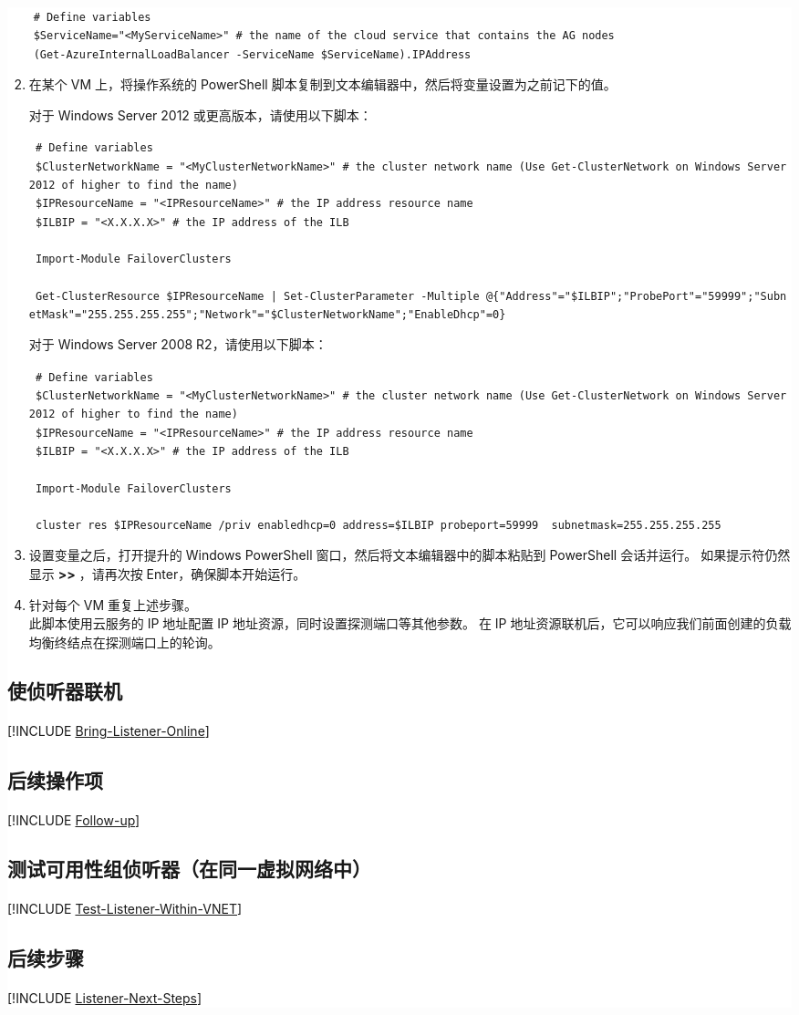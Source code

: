         # Define variables
        $ServiceName="<MyServiceName>" # the name of the cloud service that contains the AG nodes
        (Get-AzureInternalLoadBalancer -ServiceName $ServiceName).IPAddress

2. 在某个 VM 上，将操作系统的 PowerShell 脚本复制到文本编辑器中，然后将变量设置为之前记下的值。

    对于 Windows Server 2012 或更高版本，请使用以下脚本：

        # Define variables
        $ClusterNetworkName = "<MyClusterNetworkName>" # the cluster network name (Use Get-ClusterNetwork on Windows Server 2012 of higher to find the name)
        $IPResourceName = "<IPResourceName>" # the IP address resource name
        $ILBIP = "<X.X.X.X>" # the IP address of the ILB

        Import-Module FailoverClusters

        Get-ClusterResource $IPResourceName | Set-ClusterParameter -Multiple @{"Address"="$ILBIP";"ProbePort"="59999";"SubnetMask"="255.255.255.255";"Network"="$ClusterNetworkName";"EnableDhcp"=0}

    对于 Windows Server 2008 R2，请使用以下脚本：

        # Define variables
        $ClusterNetworkName = "<MyClusterNetworkName>" # the cluster network name (Use Get-ClusterNetwork on Windows Server 2012 of higher to find the name)
        $IPResourceName = "<IPResourceName>" # the IP address resource name
        $ILBIP = "<X.X.X.X>" # the IP address of the ILB

        Import-Module FailoverClusters

        cluster res $IPResourceName /priv enabledhcp=0 address=$ILBIP probeport=59999  subnetmask=255.255.255.255

3. 设置变量之后，打开提升的 Windows PowerShell 窗口，然后将文本编辑器中的脚本粘贴到 PowerShell 会话并运行。 如果提示符仍然显示 **>>** ，请再次按 Enter，确保脚本开始运行。

4. 针对每个 VM 重复上述步骤。  
    此脚本使用云服务的 IP 地址配置 IP 地址资源，同时设置探测端口等其他参数。 在 IP 地址资源联机后，它可以响应我们前面创建的负载均衡终结点在探测端口上的轮询。

## <a name="bring-the-listener-online"></a>使侦听器联机
[!INCLUDE [Bring-Listener-Online](../../../../includes/virtual-machines-ag-listener-bring-online.md)]

## <a name="follow-up-items"></a>后续操作项
[!INCLUDE [Follow-up](../../../../includes/virtual-machines-ag-listener-follow-up.md)]

## <a name="test-the-availability-group-listener-within-the-same-virtual-network"></a>测试可用性组侦听器（在同一虚拟网络中）
[!INCLUDE [Test-Listener-Within-VNET](../../../../includes/virtual-machines-ag-listener-test.md)]

## <a name="next-steps"></a>后续步骤
[!INCLUDE [Listener-Next-Steps](../../../../includes/virtual-machines-ag-listener-next-steps.md)]
